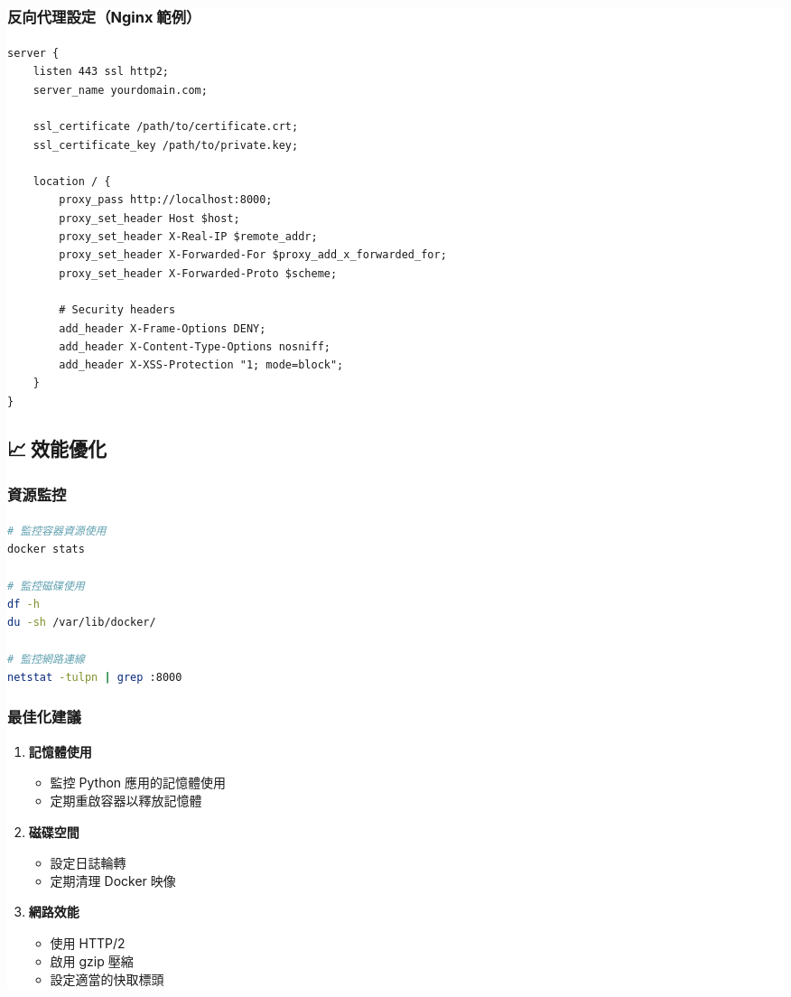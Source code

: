 ### 反向代理設定（Nginx 範例）
```nginx
server {
    listen 443 ssl http2;
    server_name yourdomain.com;
    
    ssl_certificate /path/to/certificate.crt;
    ssl_certificate_key /path/to/private.key;
    
    location / {
        proxy_pass http://localhost:8000;
        proxy_set_header Host $host;
        proxy_set_header X-Real-IP $remote_addr;
        proxy_set_header X-Forwarded-For $proxy_add_x_forwarded_for;
        proxy_set_header X-Forwarded-Proto $scheme;
        
        # Security headers
        add_header X-Frame-Options DENY;
        add_header X-Content-Type-Options nosniff;
        add_header X-XSS-Protection "1; mode=block";
    }
}
```

## 📈 效能優化

### 資源監控
```bash
# 監控容器資源使用
docker stats

# 監控磁碟使用
df -h
du -sh /var/lib/docker/

# 監控網路連線
netstat -tulpn | grep :8000
```

### 最佳化建議
1. **記憶體使用**
   - 監控 Python 應用的記憶體使用
   - 定期重啟容器以釋放記憶體

2. **磁碟空間**
   - 設定日誌輪轉
   - 定期清理 Docker 映像

3. **網路效能**
   - 使用 HTTP/2
   - 啟用 gzip 壓縮
   - 設定適當的快取標頭
